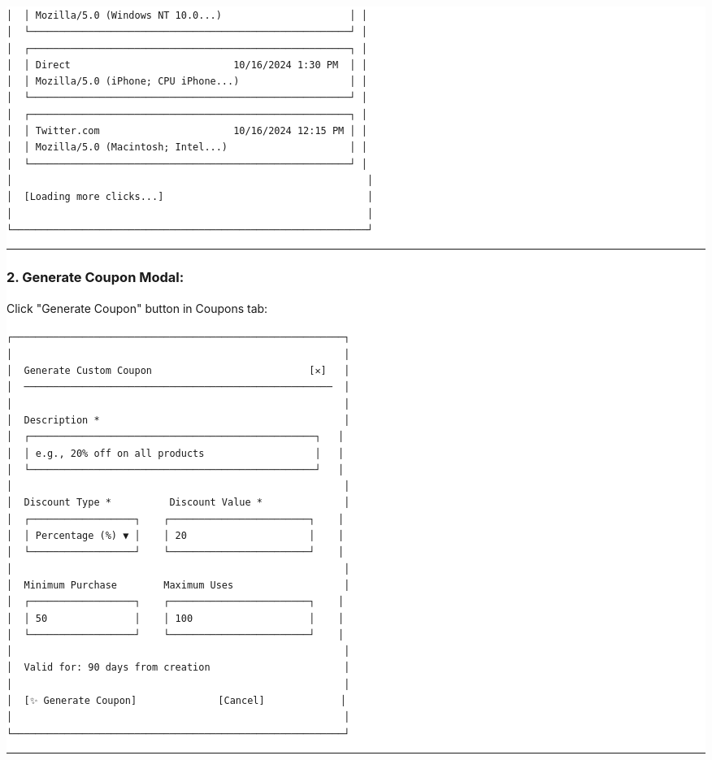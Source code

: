 ```
│  │ Mozilla/5.0 (Windows NT 10.0...)                      │ │
│  └───────────────────────────────────────────────────────┘ │
│  ┌───────────────────────────────────────────────────────┐ │
│  │ Direct                            10/16/2024 1:30 PM  │ │
│  │ Mozilla/5.0 (iPhone; CPU iPhone...)                   │ │
│  └───────────────────────────────────────────────────────┘ │
│  ┌───────────────────────────────────────────────────────┐ │
│  │ Twitter.com                       10/16/2024 12:15 PM │ │
│  │ Mozilla/5.0 (Macintosh; Intel...)                     │ │
│  └───────────────────────────────────────────────────────┘ │
│                                                             │
│  [Loading more clicks...]                                   │
│                                                             │
└─────────────────────────────────────────────────────────────┘
```

---

### **2. Generate Coupon Modal:**

Click "Generate Coupon" button in Coupons tab:

```
┌─────────────────────────────────────────────────────────┐
│                                                         │
│  Generate Custom Coupon                           [✕]   │
│  ─────────────────────────────────────────────────────  │
│                                                         │
│  Description *                                          │
│  ┌─────────────────────────────────────────────────┐   │
│  │ e.g., 20% off on all products                   │   │
│  └─────────────────────────────────────────────────┘   │
│                                                         │
│  Discount Type *          Discount Value *              │
│  ┌──────────────────┐    ┌────────────────────────┐    │
│  │ Percentage (%) ▼ │    │ 20                     │    │
│  └──────────────────┘    └────────────────────────┘    │
│                                                         │
│  Minimum Purchase        Maximum Uses                   │
│  ┌──────────────────┐    ┌────────────────────────┐    │
│  │ 50               │    │ 100                    │    │
│  └──────────────────┘    └────────────────────────┘    │
│                                                         │
│  Valid for: 90 days from creation                       │
│                                                         │
│  [✨ Generate Coupon]              [Cancel]             │
│                                                         │
└─────────────────────────────────────────────────────────┘
```

---

